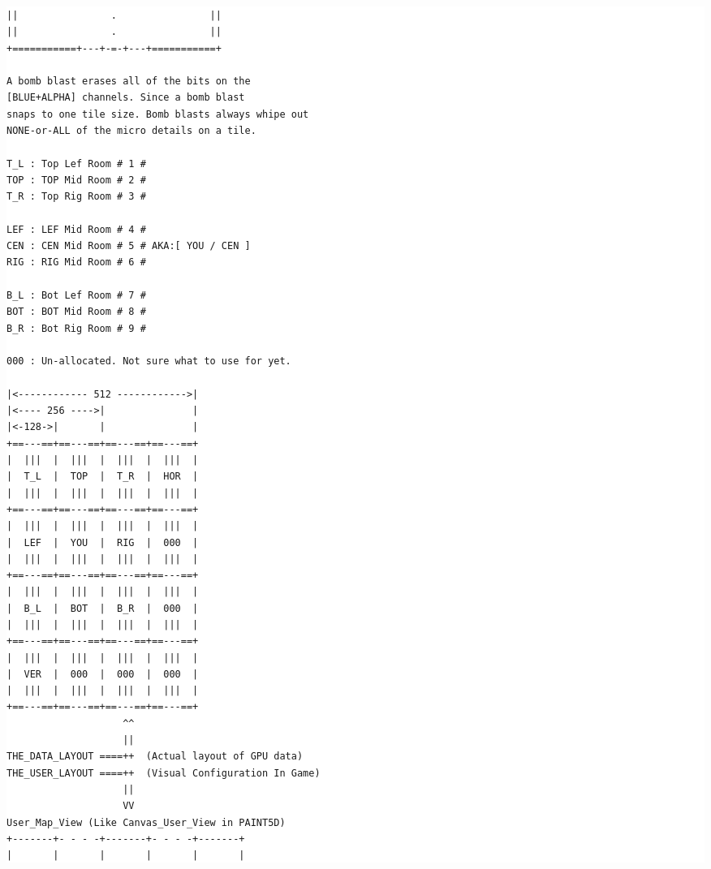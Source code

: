     ||                .                ||
    ||                .                ||
    +===========+---+-=-+---+===========+

    A bomb blast erases all of the bits on the
    [BLUE+ALPHA] channels. Since a bomb blast
    snaps to one tile size. Bomb blasts always whipe out
    NONE-or-ALL of the micro details on a tile.

    T_L : Top Lef Room # 1 #
    TOP : TOP Mid Room # 2 #
    T_R : Top Rig Room # 3 #

    LEF : LEF Mid Room # 4 #
    CEN : CEN Mid Room # 5 # AKA:[ YOU / CEN ]
    RIG : RIG Mid Room # 6 #

    B_L : Bot Lef Room # 7 #
    BOT : BOT Mid Room # 8 #
    B_R : Bot Rig Room # 9 #

    000 : Un-allocated. Not sure what to use for yet.

    |<------------ 512 ------------>|
    |<---- 256 ---->|               |
    |<-128->|       |               |
    +==---==+==---==+==---==+==---==+
    |  |||  |  |||  |  |||  |  |||  |
    |  T_L  |  TOP  |  T_R  |  HOR  |
    |  |||  |  |||  |  |||  |  |||  |
    +==---==+==---==+==---==+==---==+
    |  |||  |  |||  |  |||  |  |||  |
    |  LEF  |  YOU  |  RIG  |  000  |
    |  |||  |  |||  |  |||  |  |||  |
    +==---==+==---==+==---==+==---==+
    |  |||  |  |||  |  |||  |  |||  |
    |  B_L  |  BOT  |  B_R  |  000  |
    |  |||  |  |||  |  |||  |  |||  |
    +==---==+==---==+==---==+==---==+
    |  |||  |  |||  |  |||  |  |||  |
    |  VER  |  000  |  000  |  000  |
    |  |||  |  |||  |  |||  |  |||  |
    +==---==+==---==+==---==+==---==+
                        ^^
                        ||
    THE_DATA_LAYOUT ====++  (Actual layout of GPU data)
    THE_USER_LAYOUT ====++  (Visual Configuration In Game)
                        ||
                        VV
    User_Map_View (Like Canvas_User_View in PAINT5D)
    +-------+- - - -+-------+- - - -+-------+
    |       |       |       |       |       |